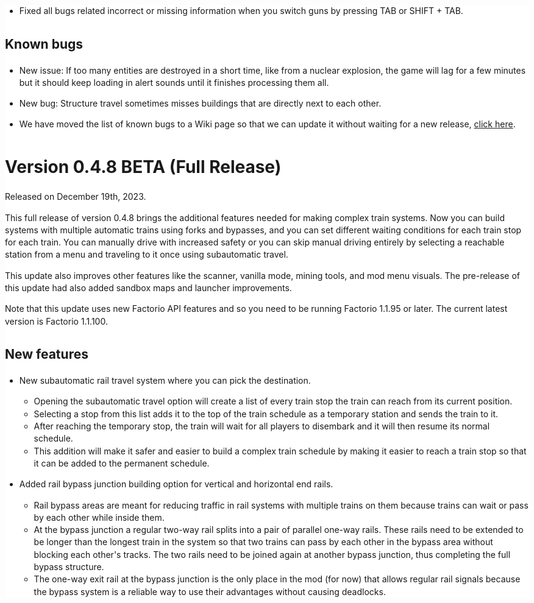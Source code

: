 - Fixed all bugs related incorrect or missing information when you switch guns by pressing TAB or SHIFT + TAB.

## Known bugs

- New issue: If too many entities are destroyed in a short time, like from a nuclear explosion, the game will lag for a few minutes but it should keep loading in alert sounds until it finishes processing them all.

- New bug: Structure travel sometimes misses buildings that are directly next to each other.

- We have moved the list of known bugs to a Wiki page so that we can update it without waiting for a new release, [click here](https://github.com/Crimso777/Factorio-Access/wiki/Known-Bugs).

# Version 0.4.8 BETA (Full Release)

Released on December 19th, 2023.

This full release of version 0.4.8 brings the additional features needed for making complex train systems. Now you can build systems with multiple automatic trains using forks and bypasses, and you can set different waiting conditions for each train stop for each train. You can manually drive with increased safety or you can skip manual driving entirely by selecting a reachable station from a menu and traveling to it once using subautomatic travel.

This update also improves other features like the scanner, vanilla mode, mining tools, and mod menu visuals. The pre-release of this update had also added sandbox maps and launcher improvements.

Note that this update uses new Factorio API features and so you need to be running Factorio 1.1.95 or later. The current latest version is Factorio 1.1.100.

## New features

- New subautomatic rail travel system where you can pick the destination.
  * Opening the subautomatic travel option will create a list of every train stop the train can reach from its current position.
  * Selecting a stop from this list adds it to the top of the train schedule as a temporary station and sends the train to it.
  * After reaching the temporary stop, the train will wait for all players to disembark and it will then resume its normal schedule.
  * This addition will make it safer and easier to build a complex train schedule by making it easier to reach a train stop so that it can be added to the permanent schedule.  

- Added rail bypass junction building option for vertical and horizontal end rails.
  * Rail bypass areas are meant for reducing traffic in rail systems with multiple trains on them because trains can wait or pass by each other while inside them.
  * At the bypass junction a regular two-way rail splits into a pair of parallel one-way rails. These rails need to be extended to be longer than the longest train in the system so that two trains can pass by each other in the bypass area without blocking each other's tracks. The two rails need to be joined again at another bypass junction, thus completing the full bypass structure.
  * The one-way exit rail at the bypass junction is the only place in the mod (for now) that allows regular rail signals because the bypass system is a reliable way to use their advantages without causing deadlocks. 
